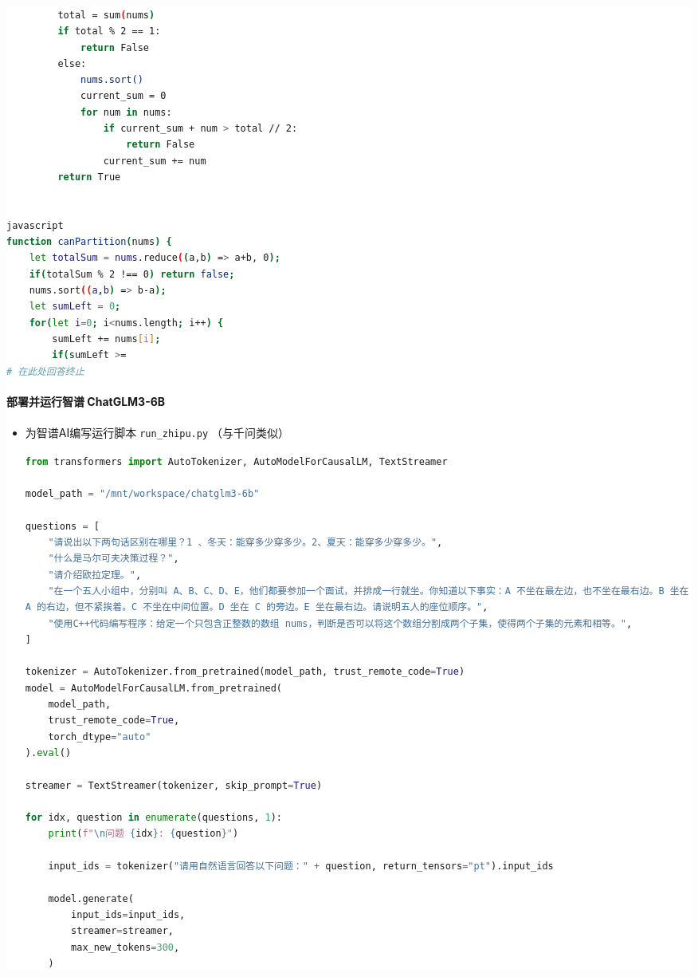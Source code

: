  ```bash
           total = sum(nums)
           if total % 2 == 1:
               return False
           else:
               nums.sort()
               current_sum = 0
               for num in nums:
                   if current_sum + num > total // 2:
                       return False
                   current_sum += num
           return True


  javascript
  function canPartition(nums) {
      let totalSum = nums.reduce((a,b) => a+b, 0);
      if(totalSum % 2 !== 0) return false;
      nums.sort((a,b) => b-a);
      let sumLeft = 0;
      for(let i=0; i<nums.length; i++) {
          sumLeft += nums[i];
          if(sumLeft >=
  # 在此处回答终止
  ```

#### 部署并运行智谱 ChatGLM3-6B

* 为智谱AI编写运行脚本 `run_zhipu.py` （与千问类似）
  
  ```python
  from transformers import AutoTokenizer, AutoModelForCausalLM, TextStreamer

  model_path = "/mnt/workspace/chatglm3-6b"

  questions = [
      "请说出以下两句话区别在哪里？1 、冬天：能穿多少穿多少。2、夏天：能穿多少穿多少。",
      "什么是马尔可夫决策过程？",
      "请介绍欧拉定理。",
      "在一个五人小组中，分别叫 A、B、C、D、E，他们都要参加一个面试，并排成一行就坐。你知道以下事实：A 不坐在最左边，也不坐在最右边。B 坐在 A 的右边，但不紧挨着。C 不坐在中间位置。D 坐在 C 的旁边。E 坐在最右边。请说明五人的座位顺序。",
      "使用C++代码编写程序：给定一个只包含正整数的数组 nums，判断是否可以将这个数组分割成两个子集，使得两个子集的元素和相等。",
  ]

  tokenizer = AutoTokenizer.from_pretrained(model_path, trust_remote_code=True)
  model = AutoModelForCausalLM.from_pretrained(
      model_path,
      trust_remote_code=True,
      torch_dtype="auto"
  ).eval()

  streamer = TextStreamer(tokenizer, skip_prompt=True)

  for idx, question in enumerate(questions, 1):
      print(f"\n问题 {idx}: {question}")

      input_ids = tokenizer("请用自然语言回答以下问题：" + question, return_tensors="pt").input_ids

      model.generate(
          input_ids=input_ids,
          streamer=streamer,
          max_new_tokens=300,
      )
  ```
